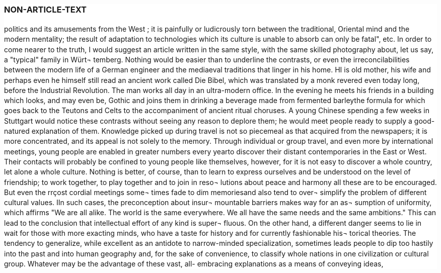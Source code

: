 ### NON-ARTICLE-TEXT

politics and its amusements from the West ; it is painfully
or ludicrously torn between the traditional, Oriental mind
and the modern mentality; the result of adaptation to
technologies which its culture is unable to absorb can
only be fatal", etc.
In order to come nearer to the truth, I would suggest
an article written in the same style, with the same skilled
photography about, let us say, a "typical" family in Würt¬
temberg. Nothing would be easier than to underline the
contrasts, or even the irreconcilabilities between the
modern life of a German engineer and the mediaeval
traditions that linger in his home.
HI is old mother, his wife and perhaps even he
himself still read an ancient work called Die
Bibel, which was translated by a monk revered even
today long, before the Industrial Revolution. The man
works all day in an ultra-modern office. In the evening
he meets his friends in a building which looks, and may
even be, Gothic and joins them in drinking a beverage
made from fermented barleythe formula for which goes
back to the Teutons and Celts to the accompaniment of
ancient ritual choruses.
A young Chinese spending a few weeks in Stuttgart
would notice these contrasts without seeing any reason
to deplore them; he would meet people ready to supply
a good-natured explanation of them. Knowledge picked
up during travel is not so piecemeal as that acquired from
the newspapers; it is more concentrated, and its appeal
is not solely to the memory.
Through individual or group travel, and even more
by international meetings, young people are enabled
in greater numbers every yearto discover their distant
contemporaries in the East or West. Their contacts
will probably be confined to young people like themselves,
however, for it is not easy to discover a whole country,
let alone a whole culture.
Nothing is better, of course, than to learn to express
ourselves and be understood on the level of friendship;
to work together, to play together and to join in reso¬
lutions about peace and harmony all these are to be
encouraged. But even the rrçost cordial meetings some¬
times fade to dim memoriesand also tend to over¬
simplify the problem of different cultural values.
IIn such cases, the preconception about insur¬
mountable barriers makes way for an as¬
sumption of uniformity, which affirms "We are all alike.
The world is the same everywhere. We all have the same
needs and the same ambitions." This can lead to the
conclusion that intellectual effort of any kind is super¬
fluous.
On the other hand, a different danger seems to lie
in wait for those with more exacting minds, who have
a taste for history and for currently fashionable his¬
torical theories. The tendency to generalize, while
excellent as an antidote to narrow-minded specialization,
sometimes leads people to dip too hastily into the past and
into human geography and, for the sake of convenience,
to classify whole nations in one civilization or cultural
group.
Whatever may be the advantage of these vast, all-
embracing explanations as a means of conveying ideas,